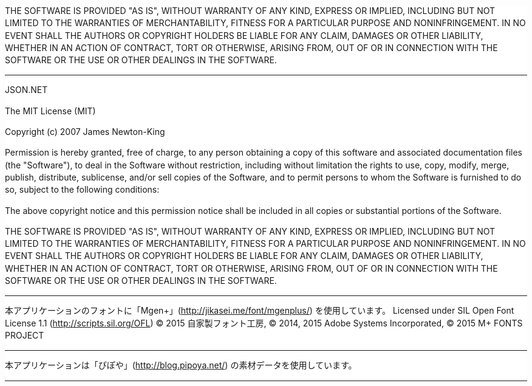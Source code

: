 THE SOFTWARE IS PROVIDED "AS IS", WITHOUT WARRANTY OF ANY KIND, EXPRESS OR
IMPLIED, INCLUDING BUT NOT LIMITED TO THE WARRANTIES OF MERCHANTABILITY,
FITNESS FOR A PARTICULAR PURPOSE AND NONINFRINGEMENT. IN NO EVENT SHALL THE
AUTHORS OR COPYRIGHT HOLDERS BE LIABLE FOR ANY CLAIM, DAMAGES OR OTHER
LIABILITY, WHETHER IN AN ACTION OF CONTRACT, TORT OR OTHERWISE, ARISING FROM,
OUT OF OR IN CONNECTION WITH THE SOFTWARE OR THE USE OR OTHER DEALINGS IN THE
SOFTWARE.

---

JSON.NET

The MIT License (MIT)

Copyright (c) 2007 James Newton-King

Permission is hereby granted, free of charge, to any person obtaining a copy of this software and associated documentation files (the "Software"), to deal in the Software without restriction, including without limitation the rights to use, copy, modify, merge, publish, distribute, sublicense, and/or sell copies of the Software, and to permit persons to whom the Software is furnished to do so, subject to the following conditions:

The above copyright notice and this permission notice shall be included in all copies or substantial portions of the Software.

THE SOFTWARE IS PROVIDED "AS IS", WITHOUT WARRANTY OF ANY KIND, EXPRESS OR IMPLIED, INCLUDING BUT NOT LIMITED TO THE WARRANTIES OF MERCHANTABILITY, FITNESS FOR A PARTICULAR PURPOSE AND NONINFRINGEMENT. IN NO EVENT SHALL THE AUTHORS OR COPYRIGHT HOLDERS BE LIABLE FOR ANY CLAIM, DAMAGES OR OTHER LIABILITY, WHETHER IN AN ACTION OF CONTRACT, TORT OR OTHERWISE, ARISING FROM, OUT OF OR IN CONNECTION WITH THE SOFTWARE OR THE USE OR OTHER DEALINGS IN THE SOFTWARE.

---

本アプリケーションのフォントに「Mgen+」(http://jikasei.me/font/mgenplus/) を使用しています。
Licensed under SIL Open Font License 1.1 (http://scripts.sil.org/OFL)
© 2015 自家製フォント工房, © 2014, 2015 Adobe Systems Incorporated, © 2015 M+
FONTS PROJECT

---

本アプリケーションは「ぴぽや」(http://blog.pipoya.net/) の素材データを使用しています。

---
